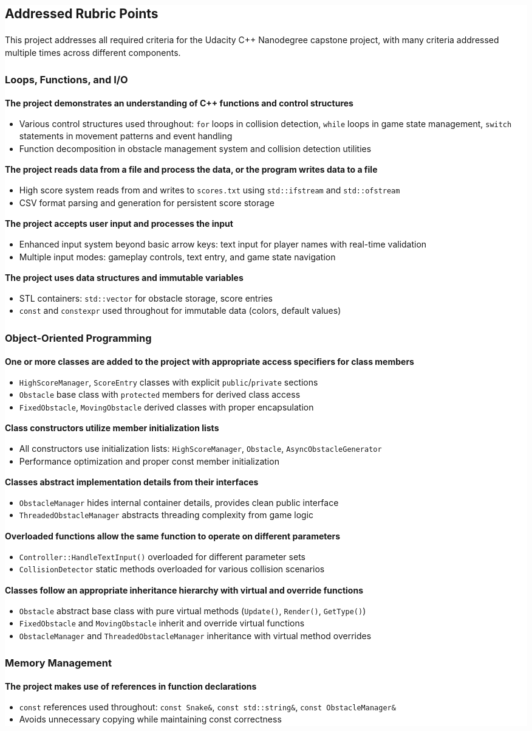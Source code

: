 ## Addressed Rubric Points

This project addresses all required criteria for the Udacity C++ Nanodegree capstone project, with many criteria addressed multiple times across different components.

### Loops, Functions, and I/O

**The project demonstrates an understanding of C++ functions and control structures**
- Various control structures used throughout: `for` loops in collision detection, `while` loops in game state management, `switch` statements in movement patterns and event handling
- Function decomposition in obstacle management system and collision detection utilities

**The project reads data from a file and process the data, or the program writes data to a file**
- High score system reads from and writes to `scores.txt` using `std::ifstream` and `std::ofstream`
- CSV format parsing and generation for persistent score storage

**The project accepts user input and processes the input**
- Enhanced input system beyond basic arrow keys: text input for player names with real-time validation
- Multiple input modes: gameplay controls, text entry, and game state navigation

**The project uses data structures and immutable variables**
- STL containers: `std::vector` for obstacle storage, score entries
- `const` and `constexpr` used throughout for immutable data (colors, default values)

### Object-Oriented Programming

**One or more classes are added to the project with appropriate access specifiers for class members**
- `HighScoreManager`, `ScoreEntry` classes with explicit `public`/`private` sections
- `Obstacle` base class with `protected` members for derived class access
- `FixedObstacle`, `MovingObstacle` derived classes with proper encapsulation

**Class constructors utilize member initialization lists**
- All constructors use initialization lists: `HighScoreManager`, `Obstacle`, `AsyncObstacleGenerator`
- Performance optimization and proper const member initialization

**Classes abstract implementation details from their interfaces**
- `ObstacleManager` hides internal container details, provides clean public interface
- `ThreadedObstacleManager` abstracts threading complexity from game logic

**Overloaded functions allow the same function to operate on different parameters**
- `Controller::HandleTextInput()` overloaded for different parameter sets
- `CollisionDetector` static methods overloaded for various collision scenarios

**Classes follow an appropriate inheritance hierarchy with virtual and override functions**
- `Obstacle` abstract base class with pure virtual methods (`Update()`, `Render()`, `GetType()`)
- `FixedObstacle` and `MovingObstacle` inherit and override virtual functions
- `ObstacleManager` and `ThreadedObstacleManager` inheritance with virtual method overrides

### Memory Management

**The project makes use of references in function declarations**
- `const` references used throughout: `const Snake&`, `const std::string&`, `const ObstacleManager&`
- Avoids unnecessary copying while maintaining const correctness
